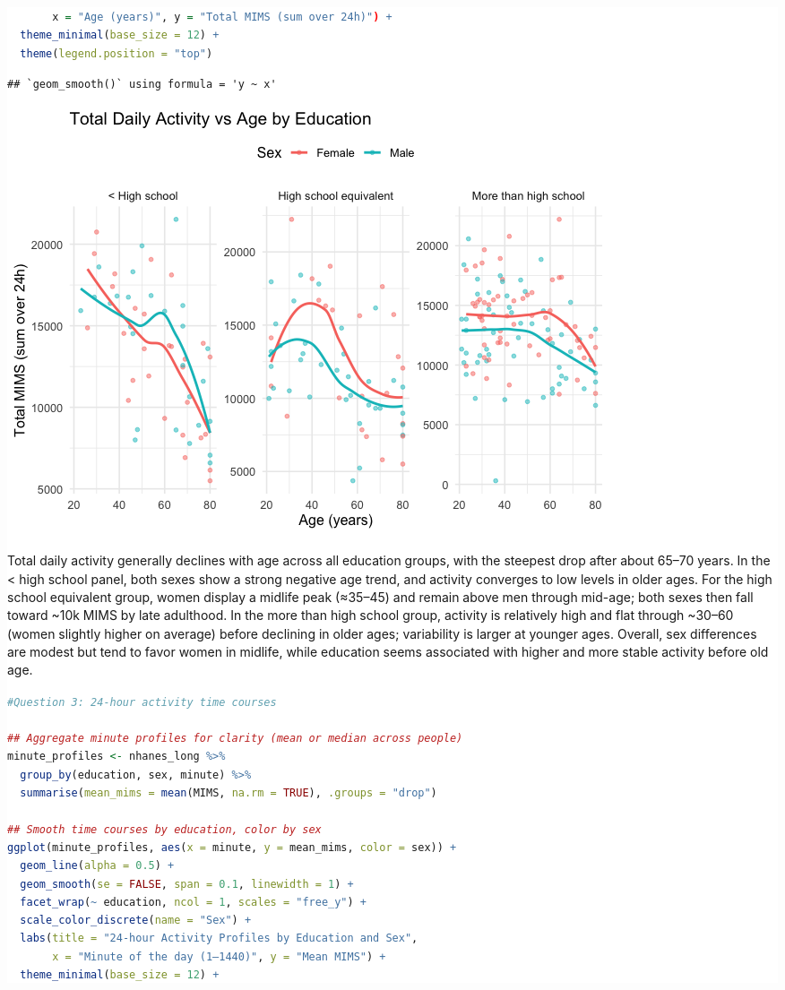 ``` r
       x = "Age (years)", y = "Total MIMS (sum over 24h)") +
  theme_minimal(base_size = 12) +
  theme(legend.position = "top")
```

    ## `geom_smooth()` using formula = 'y ~ x'

![](p8105_hw3_yc4804_files/figure-gfm/unnamed-chunk-14-1.png)

Total daily activity generally declines with age across all education
groups, with the steepest drop after about 65–70 years. In the \< high
school panel, both sexes show a strong negative age trend, and activity
converges to low levels in older ages. For the high school equivalent
group, women display a midlife peak (≈35–45) and remain above men
through mid-age; both sexes then fall toward ~10k MIMS by late
adulthood. In the more than high school group, activity is relatively
high and flat through ~30–60 (women slightly higher on average) before
declining in older ages; variability is larger at younger ages. Overall,
sex differences are modest but tend to favor women in midlife, while
education seems associated with higher and more stable activity before
old age.

``` r
#Question 3: 24-hour activity time courses

## Aggregate minute profiles for clarity (mean or median across people)
minute_profiles <- nhanes_long %>%
  group_by(education, sex, minute) %>%
  summarise(mean_mims = mean(MIMS, na.rm = TRUE), .groups = "drop")

## Smooth time courses by education, color by sex
ggplot(minute_profiles, aes(x = minute, y = mean_mims, color = sex)) +
  geom_line(alpha = 0.5) +
  geom_smooth(se = FALSE, span = 0.1, linewidth = 1) +
  facet_wrap(~ education, ncol = 1, scales = "free_y") +
  scale_color_discrete(name = "Sex") +
  labs(title = "24-hour Activity Profiles by Education and Sex",
       x = "Minute of the day (1–1440)", y = "Mean MIMS") +
  theme_minimal(base_size = 12) +
```